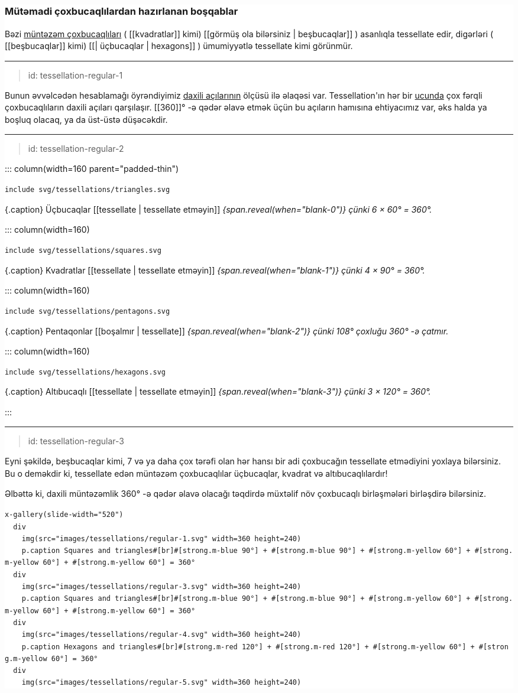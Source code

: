 ### Mütəmadi çoxbucaqlılardan hazırlanan boşqablar 

Bəzi [müntəzəm çoxbucaqlıları](gloss:regular-polygon) ( [[kvadratlar]] kimi) [[görmüş ola bilərsiniz | beşbucaqlar]] ) asanlıqla tessellate edir, digərləri ( [[beşbucaqlar]] kimi) [[| üçbucaqlar | hexagons]] ) ümumiyyətlə tessellate kimi görünmür. 

---
> id: tessellation-regular-1

Bunun əvvəlcədən hesablamağı öyrəndiyimiz [daxili açılarının](gloss:internal-angle) ölçüsü ilə əlaqəsi var. Tessellation'ın hər bir [ucunda](gloss:polygon-vertex) çox fərqli çoxbucaqlıların daxili açıları qarşılaşır. [[360]]° -ə qədər əlavə etmək üçün bu açıların hamısına ehtiyacımız var, əks halda ya boşluq olacaq, ya da üst-üstə düşəcəkdir. 

---
> id: tessellation-regular-2

::: column(width=160 parent="padded-thin")

    include svg/tessellations/triangles.svg

{.caption} Üçbucaqlar [[tessellate | tessellate etməyin]] _{span.reveal(when="blank-0")} çünki 6 × 60° = 360°._ 

::: column(width=160)

    include svg/tessellations/squares.svg

{.caption} Kvadratlar [[tessellate | tessellate etməyin]] _{span.reveal(when="blank-1")} çünki 4 × 90° = 360°._ 

::: column(width=160)

    include svg/tessellations/pentagons.svg

{.caption} Pentaqonlar [[boşalmır | tessellate]] _{span.reveal(when="blank-2")} çünki 108° çoxluğu 360° -ə çatmır._ 

::: column(width=160)

    include svg/tessellations/hexagons.svg

{.caption} Altıbucaqlı [[tessellate | tessellate etməyin]] _{span.reveal(when="blank-3")} çünki 3 × 120° = 360°._ 

:::

---
> id: tessellation-regular-3

Eyni şəkildə, beşbucaqlar kimi, 7 və ya daha çox tərəfi olan hər hansı bir adi çoxbucağın tessellate etmədiyini yoxlaya bilərsiniz. Bu o deməkdir ki, tessellate edən müntəzəm çoxbucaqlılar üçbucaqlar, kvadrat və altıbucaqlılardır! 

Əlbəttə ki, daxili müntəzəmlik 360° -ə qədər əlavə olacağı təqdirdə müxtəlif növ çoxbucaqlı birləşmələri birləşdirə bilərsiniz. 

    x-gallery(slide-width="520")
      div
        img(src="images/tessellations/regular-1.svg" width=360 height=240)
        p.caption Squares and triangles#[br]#[strong.m-blue 90°] + #[strong.m-blue 90°] + #[strong.m-yellow 60°] + #[strong.m-yellow 60°] + #[strong.m-yellow 60°] = 360°
      div
        img(src="images/tessellations/regular-3.svg" width=360 height=240)
        p.caption Squares and triangles#[br]#[strong.m-blue 90°] + #[strong.m-blue 90°] + #[strong.m-yellow 60°] + #[strong.m-yellow 60°] + #[strong.m-yellow 60°] = 360°
      div
        img(src="images/tessellations/regular-4.svg" width=360 height=240)
        p.caption Hexagons and triangles#[br]#[strong.m-red 120°] + #[strong.m-red 120°] + #[strong.m-yellow 60°] + #[strong.m-yellow 60°] = 360°
      div
        img(src="images/tessellations/regular-5.svg" width=360 height=240)